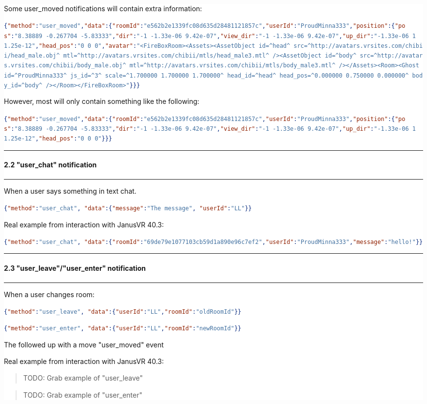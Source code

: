Some user_moved notifications will contain extra information:

```json
{"method":"user_moved","data":{"roomId":"e562b2e1339fc08d635d28481121857c","userId":"ProudMinna333","position":{"pos":"8.38889 -0.267704 -5.83333","dir":"-1 -1.33e-06 9.42e-07","view_dir":"-1 -1.33e-06 9.42e-07","up_dir":"-1.33e-06 1 1.25e-12","head_pos":"0 0 0","avatar":"<FireBoxRoom><Assets><AssetObject id=^head^ src=^http://avatars.vrsites.com/chibii/head_male.obj^ mtl=^http://avatars.vrsites.com/chibii/mtls/head_male3.mtl^ /><AssetObject id=^body^ src=^http://avatars.vrsites.com/chibii/body_male.obj^ mtl=^http://avatars.vrsites.com/chibii/mtls/body_male3.mtl^ /></Assets><Room><Ghost id=^ProudMinna333^ js_id=^3^ scale=^1.700000 1.700000 1.700000^ head_id=^head^ head_pos=^0.000000 0.750000 0.000000^ body_id=^body^ /></Room></FireBoxRoom>"}}}
```

However, most will only contain something like the following:

```json
{"method":"user_moved","data":{"roomId":"e562b2e1339fc08d635d28481121857c","userId":"ProudMinna333","position":{"pos":"8.38889 -0.267704 -5.83333","dir":"-1 -1.33e-06 9.42e-07","view_dir":"-1 -1.33e-06 9.42e-07","up_dir":"-1.33e-06 1 1.25e-12","head_pos":"0 0 0"}}}
```

----------------------------------
#### 2.2 "user_chat" notification
----------------------------------

When a user says something in text chat.

```json
{"method":"user_chat", "data":{"message":"The message", "userId":"LL"}}
```

Real example from interaction with JanusVR 40.3:

```json
{"method":"user_chat", "data":{"roomId":"69de79e1077103cb59d1a890e96c7ef2","userId":"ProudMinna333","message":"hello!"}}
```

------------------------------------------------
#### 2.3 "user_leave"/"user_enter" notification
------------------------------------------------

When a user changes room:

```json
{"method":"user_leave", "data":{"userId":"LL","roomId":"oldRoomId"}}
```

```json
{"method":"user_enter", "data":{"userId":"LL","roomId":"newRoomId"}}
```

The followed up with a move "user_moved" event

Real example from interaction with JanusVR 40.3:

> TODO: Grab example of "user_leave"

> TODO: Grab example of "user_enter"
